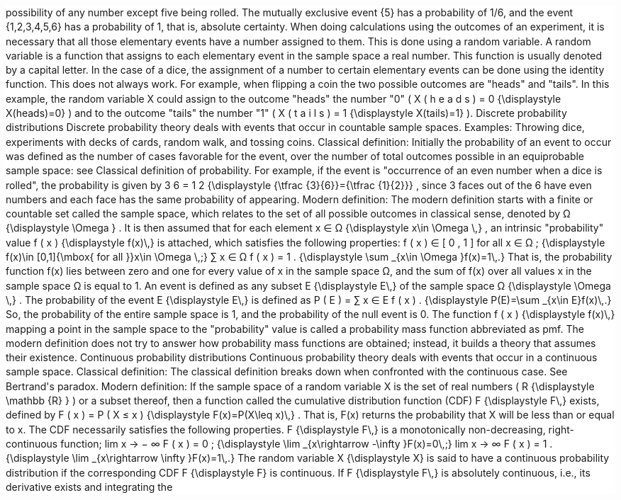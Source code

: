 possibility of any number except five being rolled. The mutually
exclusive event {5} has a probability of 1/6, and the event
{1,2,3,4,5,6} has a probability of 1, that is, absolute certainty. When
doing calculations using the outcomes of an experiment, it is necessary
that all those elementary events have a number assigned to them. This is
done using a random variable. A random variable is a function that
assigns to each elementary event in the sample space a real number. This
function is usually denoted by a capital letter. In the case of a dice,
the assignment of a number to certain elementary events can be done
using the identity function. This does not always work. For example,
when flipping a coin the two possible outcomes are \"heads\" and
\"tails\". In this example, the random variable X could assign to the
outcome \"heads\" the number \"0\" ( X ( h e a d s ) = 0 {\\displaystyle
X(heads)=0} ) and to the outcome \"tails\" the number \"1\" ( X ( t a i
l s ) = 1 {\\displaystyle X(tails)=1} ). Discrete probability
distributions Discrete probability theory deals with events that occur
in countable sample spaces. Examples: Throwing dice, experiments with
decks of cards, random walk, and tossing coins. Classical definition:
Initially the probability of an event to occur was defined as the number
of cases favorable for the event, over the number of total outcomes
possible in an equiprobable sample space: see Classical definition of
probability. For example, if the event is \"occurrence of an even number
when a dice is rolled\", the probability is given by 3 6 = 1 2
{\\displaystyle {\\tfrac {3}{6}}={\\tfrac {1}{2}}} , since 3 faces out
of the 6 have even numbers and each face has the same probability of
appearing. Modern definition: The modern definition starts with a finite
or countable set called the sample space, which relates to the set of
all possible outcomes in classical sense, denoted by Ω {\\displaystyle
\\Omega } . It is then assumed that for each element x ∈ Ω
{\\displaystyle x\\in \\Omega \\,} , an intrinsic \"probability\" value
f ( x ) {\\displaystyle f(x)\\,} is attached, which satisfies the
following properties: f ( x ) ∈ \[ 0 , 1 \] for all x ∈ Ω ;
{\\displaystyle f(x)\\in \[0,1\]{\\mbox{ for all }}x\\in \\Omega \\,;} ∑
x ∈ Ω f ( x ) = 1 . {\\displaystyle \\sum \_{x\\in \\Omega }f(x)=1\\,.}
That is, the probability function f(x) lies between zero and one for
every value of x in the sample space Ω, and the sum of f(x) over all
values x in the sample space Ω is equal to 1. An event is defined as any
subset E {\\displaystyle E\\,} of the sample space Ω {\\displaystyle
\\Omega \\,} . The probability of the event E {\\displaystyle E\\,} is
defined as P ( E ) = ∑ x ∈ E f ( x ) . {\\displaystyle P(E)=\\sum
\_{x\\in E}f(x)\\,.} So, the probability of the entire sample space is
1, and the probability of the null event is 0. The function f ( x )
{\\displaystyle f(x)\\,} mapping a point in the sample space to the
\"probability\" value is called a probability mass function abbreviated
as pmf. The modern definition does not try to answer how probability
mass functions are obtained; instead, it builds a theory that assumes
their existence. Continuous probability distributions Continuous
probability theory deals with events that occur in a continuous sample
space. Classical definition: The classical definition breaks down when
confronted with the continuous case. See Bertrand\'s paradox. Modern
definition: If the sample space of a random variable X is the set of
real numbers ( R {\\displaystyle \\mathbb {R} } ) or a subset thereof,
then a function called the cumulative distribution function (CDF) F
{\\displaystyle F\\,} exists, defined by F ( x ) = P ( X ≤ x )
{\\displaystyle F(x)=P(X\\leq x)\\,} . That is, F(x) returns the
probability that X will be less than or equal to x. The CDF necessarily
satisfies the following properties. F {\\displaystyle F\\,} is a
monotonically non-decreasing, right-continuous function; lim x → − ∞ F (
x ) = 0 ; {\\displaystyle \\lim \_{x\\rightarrow -\\infty }F(x)=0\\,;}
lim x → ∞ F ( x ) = 1 . {\\displaystyle \\lim \_{x\\rightarrow \\infty
}F(x)=1\\,.} The random variable X {\\displaystyle X} is said to have a
continuous probability distribution if the corresponding CDF F
{\\displaystyle F} is continuous. If F {\\displaystyle F\\,} is
absolutely continuous, i.e., its derivative exists and integrating the